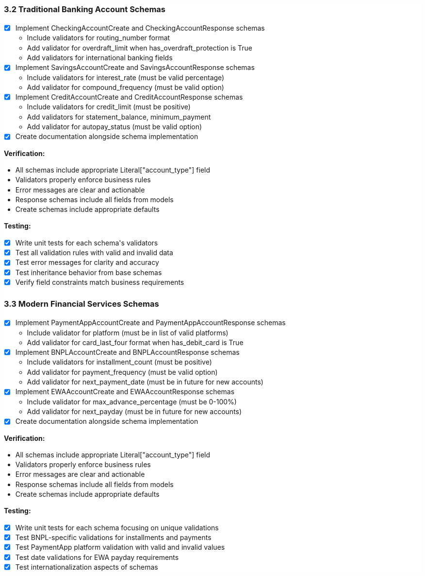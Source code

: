 ### 3.2 Traditional Banking Account Schemas

- [x] Implement CheckingAccountCreate and CheckingAccountResponse schemas
  - Include validators for routing_number format
  - Add validator for overdraft_limit when has_overdraft_protection is True
  - Add validators for international banking fields
- [x] Implement SavingsAccountCreate and SavingsAccountResponse schemas
  - Include validators for interest_rate (must be valid percentage)
  - Add validator for compound_frequency (must be valid option)
- [x] Implement CreditAccountCreate and CreditAccountResponse schemas
  - Include validators for credit_limit (must be positive)
  - Add validators for statement_balance, minimum_payment
  - Add validator for autopay_status (must be valid option)
- [x] Create documentation alongside schema implementation

**Verification:**
- All schemas include appropriate Literal["account_type"] field
- Validators properly enforce business rules
- Error messages are clear and actionable
- Response schemas include all fields from models
- Create schemas include appropriate defaults

**Testing:**
- [x] Write unit tests for each schema's validators
- [x] Test all validation rules with valid and invalid data
- [x] Test error messages for clarity and accuracy
- [x] Test inheritance behavior from base schemas
- [x] Verify field constraints match business requirements

### 3.3 Modern Financial Services Schemas

- [x] Implement PaymentAppAccountCreate and PaymentAppAccountResponse schemas
  - Include validator for platform (must be in list of valid platforms)
  - Add validator for card_last_four format when has_debit_card is True
- [x] Implement BNPLAccountCreate and BNPLAccountResponse schemas
  - Include validators for installment_count (must be positive)
  - Add validator for payment_frequency (must be valid option)
  - Add validator for next_payment_date (must be in future for new accounts)
- [x] Implement EWAAccountCreate and EWAAccountResponse schemas
  - Include validator for max_advance_percentage (must be 0-100%)
  - Add validator for next_payday (must be in future for new accounts)
- [x] Create documentation alongside schema implementation

**Verification:**
- All schemas include appropriate Literal["account_type"] field
- Validators properly enforce business rules
- Error messages are clear and actionable
- Response schemas include all fields from models
- Create schemas include appropriate defaults

**Testing:**
- [x] Write unit tests for each schema focusing on unique validations
- [x] Test BNPL-specific validations for installments and payments
- [x] Test PaymentApp platform validation with valid and invalid values
- [x] Test date validations for EWA payday requirements
- [x] Test internationalization aspects of schemas
